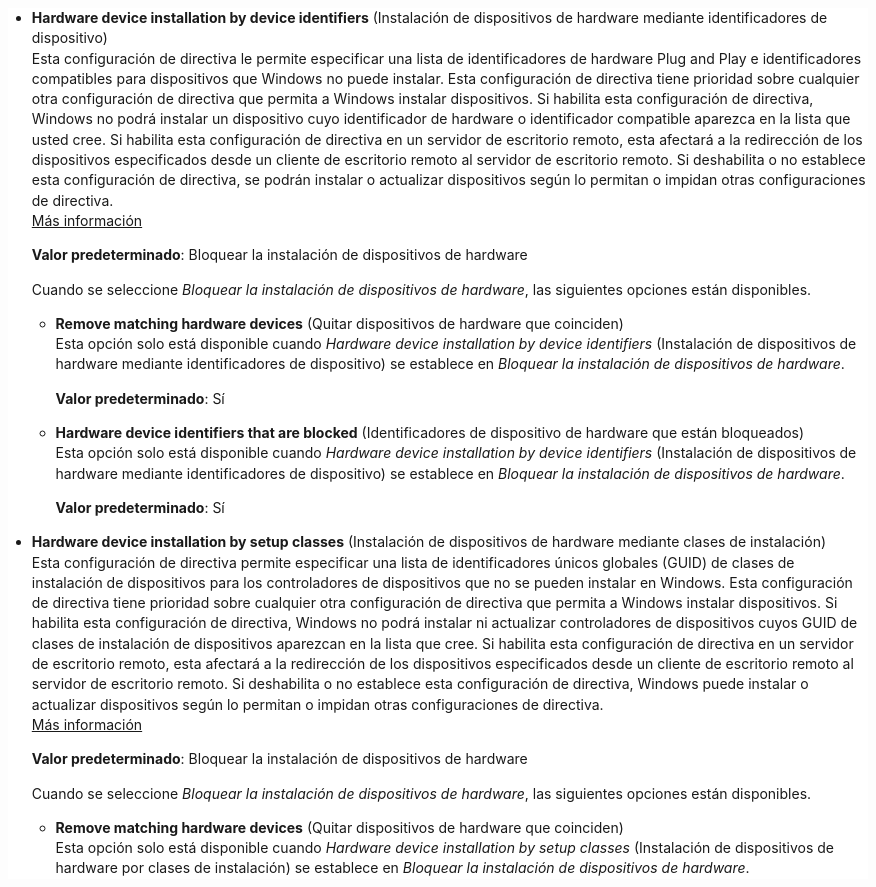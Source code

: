 - **Hardware device installation by device identifiers** (Instalación de dispositivos de hardware mediante identificadores de dispositivo)  
  Esta configuración de directiva le permite especificar una lista de identificadores de hardware Plug and Play e identificadores compatibles para dispositivos que Windows no puede instalar. Esta configuración de directiva tiene prioridad sobre cualquier otra configuración de directiva que permita a Windows instalar dispositivos. Si habilita esta configuración de directiva, Windows no podrá instalar un dispositivo cuyo identificador de hardware o identificador compatible aparezca en la lista que usted cree. Si habilita esta configuración de directiva en un servidor de escritorio remoto, esta afectará a la redirección de los dispositivos especificados desde un cliente de escritorio remoto al servidor de escritorio remoto. Si deshabilita o no establece esta configuración de directiva, se podrán instalar o actualizar dispositivos según lo permitan o impidan otras configuraciones de directiva.  
  [Más información](https://go.microsoft.com/fwlink/?linkid=2066794)  
  
  **Valor predeterminado**: Bloquear la instalación de dispositivos de hardware  

  Cuando se seleccione *Bloquear la instalación de dispositivos de hardware*, las siguientes opciones están disponibles.

  - **Remove matching hardware devices**  (Quitar dispositivos de hardware que coinciden)  
    Esta opción solo está disponible cuando *Hardware device installation by device identifiers* (Instalación de dispositivos de hardware mediante identificadores de dispositivo) se establece en *Bloquear la instalación de dispositivos de hardware*.
    
    **Valor predeterminado**: Sí

  - **Hardware device identifiers that are blocked** (Identificadores de dispositivo de hardware que están bloqueados)  
    Esta opción solo está disponible cuando *Hardware device installation by device identifiers* (Instalación de dispositivos de hardware mediante identificadores de dispositivo) se establece en *Bloquear la instalación de dispositivos de hardware*.
    
    **Valor predeterminado**: Sí  
  
- **Hardware device installation by setup classes** (Instalación de dispositivos de hardware mediante clases de instalación)  
  Esta configuración de directiva permite especificar una lista de identificadores únicos globales (GUID) de clases de instalación de dispositivos para los controladores de dispositivos que no se pueden instalar en Windows. Esta configuración de directiva tiene prioridad sobre cualquier otra configuración de directiva que permita a Windows instalar dispositivos. Si habilita esta configuración de directiva, Windows no podrá instalar ni actualizar controladores de dispositivos cuyos GUID de clases de instalación de dispositivos aparezcan en la lista que cree. Si habilita esta configuración de directiva en un servidor de escritorio remoto, esta afectará a la redirección de los dispositivos especificados desde un cliente de escritorio remoto al servidor de escritorio remoto. Si deshabilita o no establece esta configuración de directiva, Windows puede instalar o actualizar dispositivos según lo permitan o impidan otras configuraciones de directiva.  
  [Más información](https://go.microsoft.com/fwlink/?linkid=2067048)  
  
  **Valor predeterminado**: Bloquear la instalación de dispositivos de hardware  

  Cuando se seleccione *Bloquear la instalación de dispositivos de hardware*, las siguientes opciones están disponibles.
  - **Remove matching hardware devices**   (Quitar dispositivos de hardware que coinciden)  
    Esta opción solo está disponible cuando *Hardware device installation by setup classes* (Instalación de dispositivos de hardware por clases de instalación) se establece en *Bloquear la instalación de dispositivos de hardware*.  
